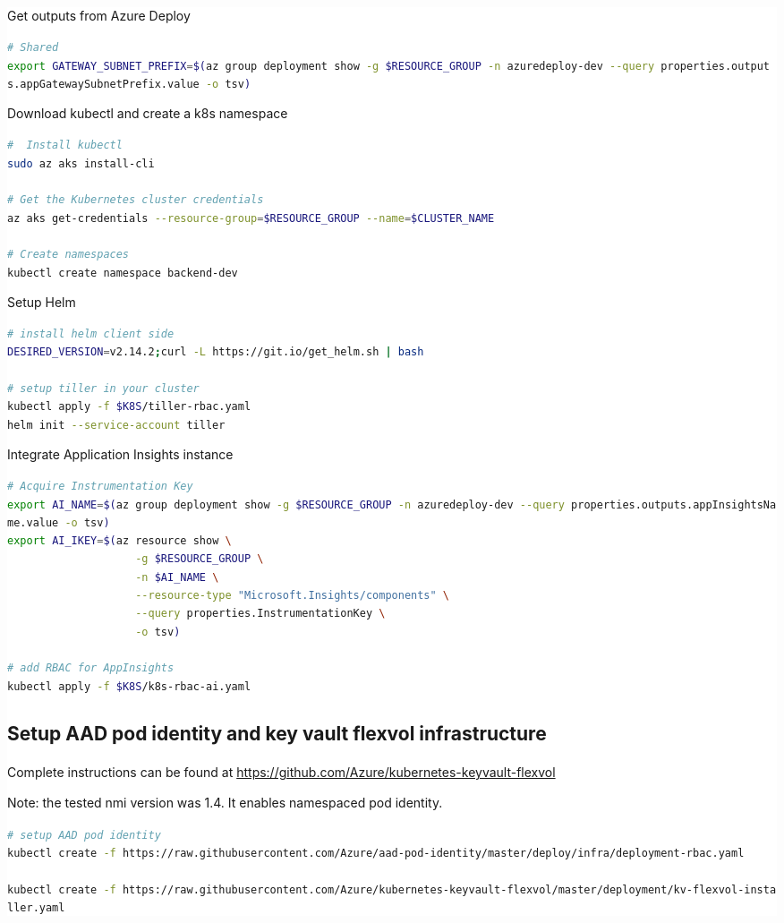 Get outputs from Azure Deploy
```bash
# Shared
export GATEWAY_SUBNET_PREFIX=$(az group deployment show -g $RESOURCE_GROUP -n azuredeploy-dev --query properties.outputs.appGatewaySubnetPrefix.value -o tsv)
```

Download kubectl and create a k8s namespace
```bash
#  Install kubectl
sudo az aks install-cli

# Get the Kubernetes cluster credentials
az aks get-credentials --resource-group=$RESOURCE_GROUP --name=$CLUSTER_NAME

# Create namespaces
kubectl create namespace backend-dev
```

Setup Helm

```bash
# install helm client side
DESIRED_VERSION=v2.14.2;curl -L https://git.io/get_helm.sh | bash

# setup tiller in your cluster
kubectl apply -f $K8S/tiller-rbac.yaml
helm init --service-account tiller
```

Integrate Application Insights instance

```bash
# Acquire Instrumentation Key
export AI_NAME=$(az group deployment show -g $RESOURCE_GROUP -n azuredeploy-dev --query properties.outputs.appInsightsName.value -o tsv)
export AI_IKEY=$(az resource show \
                    -g $RESOURCE_GROUP \
                    -n $AI_NAME \
                    --resource-type "Microsoft.Insights/components" \
                    --query properties.InstrumentationKey \
                    -o tsv)

# add RBAC for AppInsights
kubectl apply -f $K8S/k8s-rbac-ai.yaml
```

## Setup AAD pod identity and key vault flexvol infrastructure

Complete instructions can be found at https://github.com/Azure/kubernetes-keyvault-flexvol

Note: the tested nmi version was 1.4. It enables namespaced pod identity.

```bash
# setup AAD pod identity
kubectl create -f https://raw.githubusercontent.com/Azure/aad-pod-identity/master/deploy/infra/deployment-rbac.yaml

kubectl create -f https://raw.githubusercontent.com/Azure/kubernetes-keyvault-flexvol/master/deployment/kv-flexvol-installer.yaml
```
